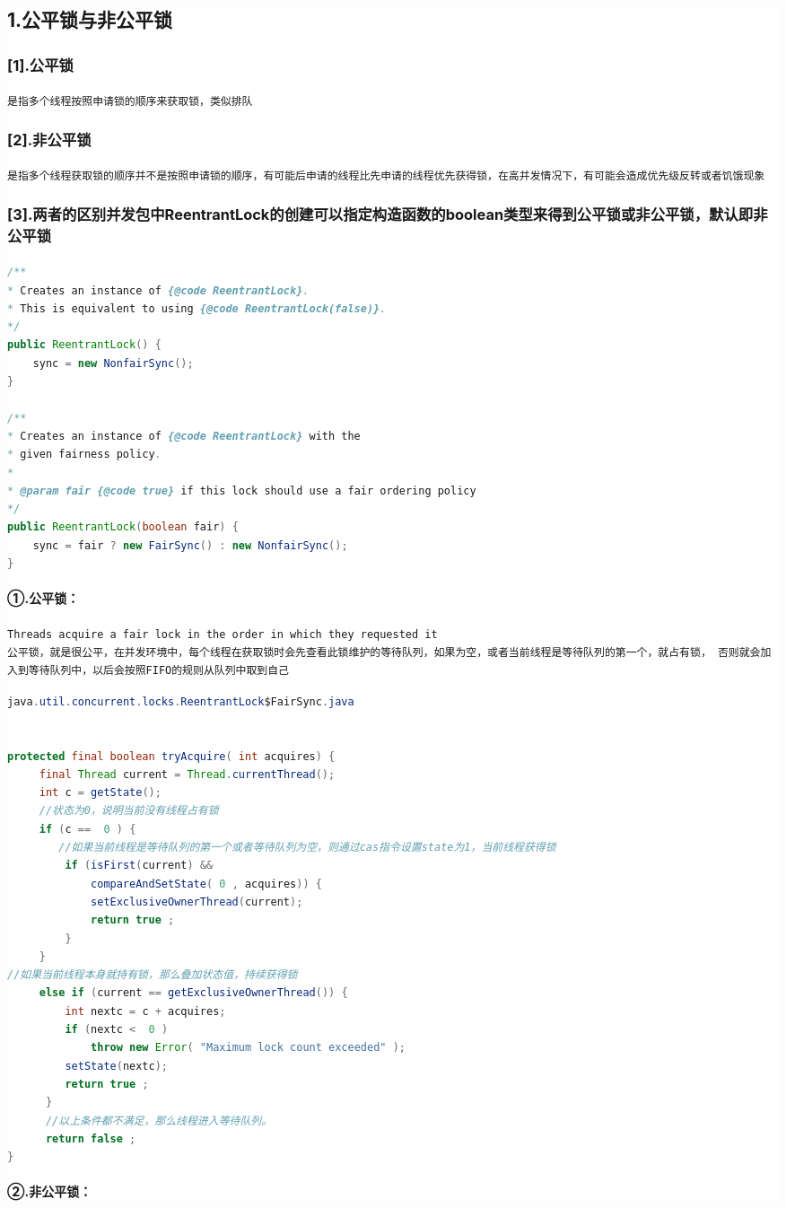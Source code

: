 ## 1.公平锁与非公平锁
### [1].公平锁
    是指多个线程按照申请锁的顺序来获取锁，类似排队
### [2].非公平锁
    是指多个线程获取锁的顺序并不是按照申请锁的顺序，有可能后申请的线程比先申请的线程优先获得锁，在高并发情况下，有可能会造成优先级反转或者饥饿现象
### [3].两者的区别并发包中ReentrantLock的创建可以指定构造函数的boolean类型来得到公平锁或非公平锁，默认即非公平锁
```java
/**
* Creates an instance of {@code ReentrantLock}.
* This is equivalent to using {@code ReentrantLock(false)}.
*/
public ReentrantLock() {
    sync = new NonfairSync();
}

/**
* Creates an instance of {@code ReentrantLock} with the
* given fairness policy.
*
* @param fair {@code true} if this lock should use a fair ordering policy
*/
public ReentrantLock(boolean fair) {
    sync = fair ? new FairSync() : new NonfairSync();
}
```
#### ①.公平锁：   
    Threads acquire a fair lock in the order in which they requested it
    公平锁，就是很公平，在并发环境中，每个线程在获取锁时会先查看此锁维护的等待队列，如果为空，或者当前线程是等待队列的第一个，就占有锁， 否则就会加入到等待队列中，以后会按照FIFO的规则从队列中取到自己
```java
java.util.concurrent.locks.ReentrantLock$FairSync.java


protected final boolean tryAcquire( int acquires) {
     final Thread current = Thread.currentThread();
     int c = getState();
     //状态为0，说明当前没有线程占有锁
     if (c ==  0 ) {
        //如果当前线程是等待队列的第一个或者等待队列为空，则通过cas指令设置state为1，当前线程获得锁
         if (isFirst(current) &&
             compareAndSetState( 0 , acquires)) {
             setExclusiveOwnerThread(current);
             return true ;
         }
     }
//如果当前线程本身就持有锁，那么叠加状态值，持续获得锁
     else if (current == getExclusiveOwnerThread()) {
         int nextc = c + acquires;
         if (nextc <  0 )
             throw new Error( "Maximum lock count exceeded" );
         setState(nextc);
         return true ;
      }
      //以上条件都不满足，那么线程进入等待队列。
      return false ;
}
```
#### ②.非公平锁：
